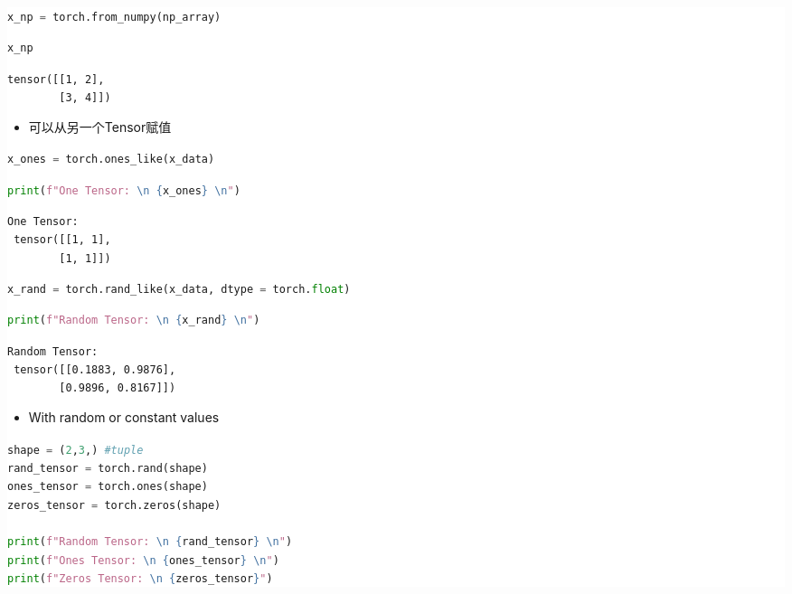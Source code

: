 
```python
x_np = torch.from_numpy(np_array)
```


```python
x_np
```




    tensor([[1, 2],
            [3, 4]])



- 可以从另一个Tensor赋值


```python
x_ones = torch.ones_like(x_data)
```


```python
print(f"One Tensor: \n {x_ones} \n")
```

    One Tensor: 
     tensor([[1, 1],
            [1, 1]]) 
    



```python
x_rand = torch.rand_like(x_data, dtype = torch.float)
```


```python
print(f"Random Tensor: \n {x_rand} \n")
```

    Random Tensor: 
     tensor([[0.1883, 0.9876],
            [0.9896, 0.8167]]) 
    


- With random or constant values


```python
shape = (2,3,) #tuple
rand_tensor = torch.rand(shape)
ones_tensor = torch.ones(shape)
zeros_tensor = torch.zeros(shape)

print(f"Random Tensor: \n {rand_tensor} \n")
print(f"Ones Tensor: \n {ones_tensor} \n")
print(f"Zeros Tensor: \n {zeros_tensor}")
```
